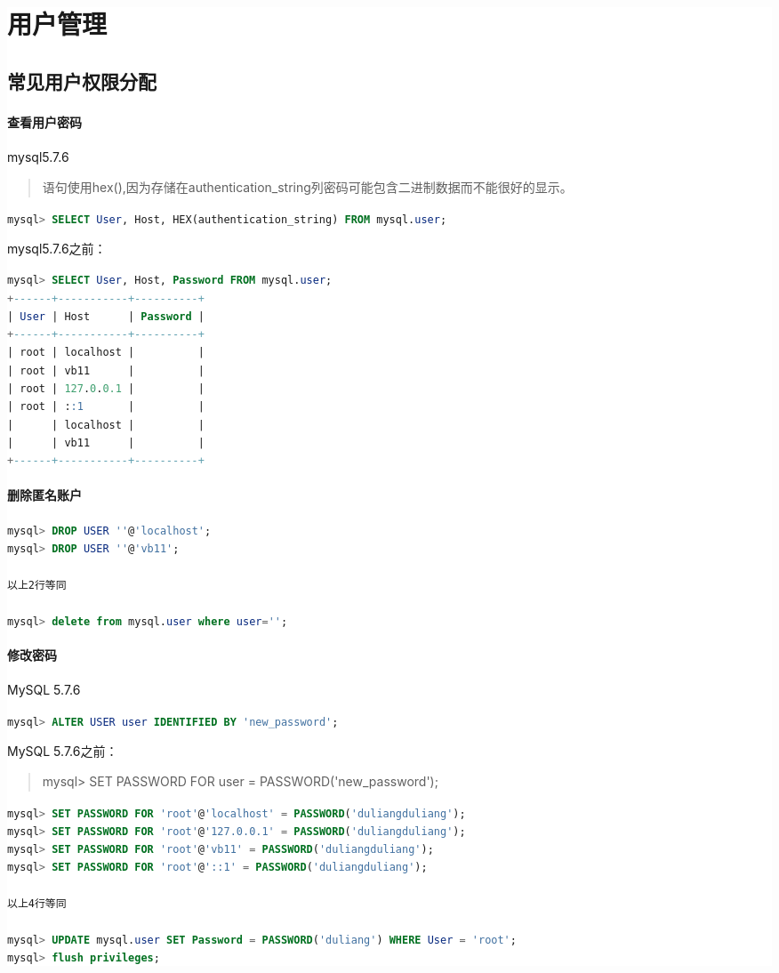 # 用户管理

## 常见用户权限分配

#### 查看用户密码

mysql5.7.6

> 语句使用hex(),因为存储在authentication_string列密码可能包含二进制数据而不能很好的显示。

```sql
mysql> SELECT User, Host, HEX(authentication_string) FROM mysql.user;
```

mysql5.7.6之前：

```sql
mysql> SELECT User, Host, Password FROM mysql.user;
+------+-----------+----------+
| User | Host      | Password |
+------+-----------+----------+
| root | localhost |          |
| root | vb11      |          |
| root | 127.0.0.1 |          |
| root | ::1       |          |
|      | localhost |          |
|      | vb11      |          |
+------+-----------+----------+
```

#### 删除匿名账户

```sql
mysql> DROP USER ''@'localhost';
mysql> DROP USER ''@'vb11';

以上2行等同

mysql> delete from mysql.user where user='';
```

#### 修改密码

MySQL 5.7.6

```sql
mysql> ALTER USER user IDENTIFIED BY 'new_password';
```

MySQL 5.7.6之前：

> mysql> SET PASSWORD FOR user = PASSWORD('new_password');

```sql
mysql> SET PASSWORD FOR 'root'@'localhost' = PASSWORD('duliangduliang');
mysql> SET PASSWORD FOR 'root'@'127.0.0.1' = PASSWORD('duliangduliang');
mysql> SET PASSWORD FOR 'root'@'vb11' = PASSWORD('duliangduliang');
mysql> SET PASSWORD FOR 'root'@'::1' = PASSWORD('duliangduliang');

以上4行等同

mysql> UPDATE mysql.user SET Password = PASSWORD('duliang') WHERE User = 'root';
mysql> flush privileges;
```
